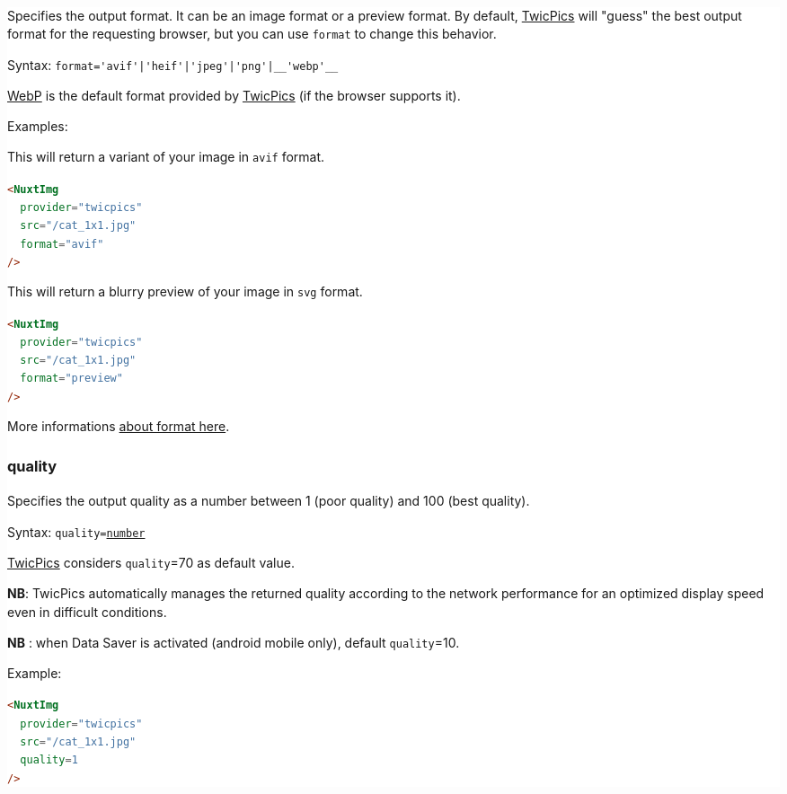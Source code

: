 Specifies the output format. It can be an image format or a preview format. By default, [TwicPics](https://www.twicpics.com/?utm_source=nuxt&utm_medium=organic&utm_campaign=provider) will "guess" the best output format for the requesting browser, but you can use `format` to change this behavior.

Syntax: `format='avif'|'heif'|'jpeg'|'png'|__'webp'__`

[WebP](https://en.wikipedia.org/wiki/WebP) is the default format provided by [TwicPics](https://www.twicpics.com/?utm_source=nuxt&utm_medium=organic&utm_campaign=provider) (if the browser supports it).

Examples:

This will return a variant of your image in `avif` format.
```html
<NuxtImg
  provider="twicpics"
  src="/cat_1x1.jpg"
  format="avif"
/>
```

This will return a blurry preview of your image in `svg` format.
```html
<NuxtImg
  provider="twicpics"
  src="/cat_1x1.jpg"
  format="preview"
/>
```

More informations [about format here](https://www.twicpics.com/docs/api/transformations/?utm_source=nuxt&utm_medium=organic&utm_campaign=provider#output).

### quality

Specifies the output quality as a number between 1 (poor quality) and 100 (best quality).

Syntax: `quality=`[`number`](https://www.twicpics.com/docs/api/manipulations/?utm_source=nuxt&utm_medium=organic&utm_campaign=provider#number)

[TwicPics](https://www.twicpics.com/?utm_source=nuxt&utm_medium=organic&utm_campaign=provider) considers `quality`=70 as default value.

__NB__: TwicPics automatically manages the returned quality according to the network performance for an optimized display speed even in difficult conditions.

__NB__ : when Data Saver is activated (android mobile only), default `quality`=10.

Example:

```html
<NuxtImg
  provider="twicpics"
  src="/cat_1x1.jpg"
  quality=1
/>
```
